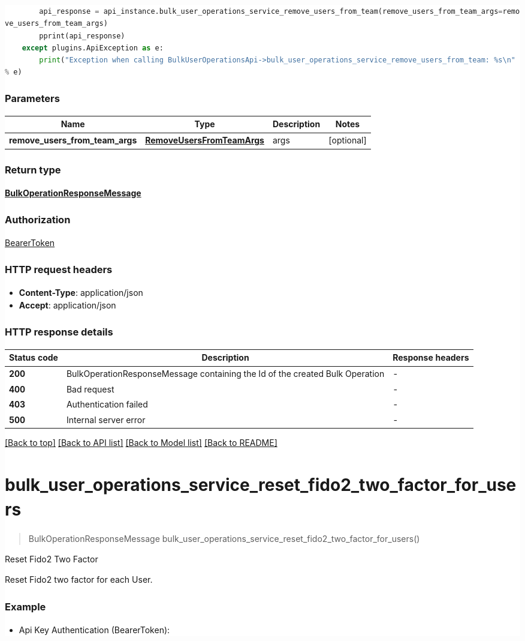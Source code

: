 ```python
        api_response = api_instance.bulk_user_operations_service_remove_users_from_team(remove_users_from_team_args=remove_users_from_team_args)
        pprint(api_response)
    except plugins.ApiException as e:
        print("Exception when calling BulkUserOperationsApi->bulk_user_operations_service_remove_users_from_team: %s\n" % e)
```


### Parameters

Name | Type | Description  | Notes
------------- | ------------- | ------------- | -------------
 **remove_users_from_team_args** | [**RemoveUsersFromTeamArgs**](RemoveUsersFromTeamArgs.md)| args | [optional]

### Return type

[**BulkOperationResponseMessage**](BulkOperationResponseMessage.md)

### Authorization

[BearerToken](../README.md#BearerToken)

### HTTP request headers

 - **Content-Type**: application/json
 - **Accept**: application/json


### HTTP response details

| Status code | Description | Response headers |
|-------------|-------------|------------------|
**200** | BulkOperationResponseMessage containing the Id of the created Bulk Operation |  -  |
**400** | Bad request |  -  |
**403** | Authentication failed |  -  |
**500** | Internal server error |  -  |

[[Back to top]](#) [[Back to API list]](../README.md#documentation-for-api-endpoints) [[Back to Model list]](../README.md#documentation-for-models) [[Back to README]](../README.md)

# **bulk_user_operations_service_reset_fido2_two_factor_for_users**
> BulkOperationResponseMessage bulk_user_operations_service_reset_fido2_two_factor_for_users()

Reset Fido2 Two Factor

Reset Fido2 two factor for each User.

### Example

* Api Key Authentication (BearerToken):
